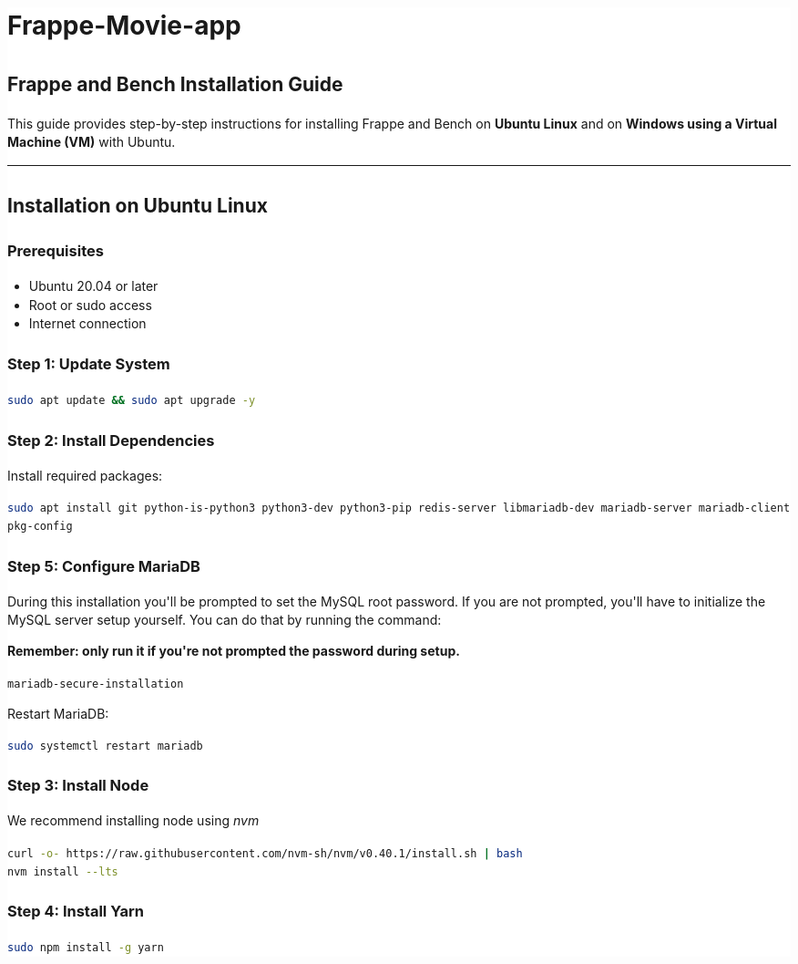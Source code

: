 # Frappe-Movie-app

## Frappe and Bench Installation Guide

This guide provides step-by-step instructions for installing Frappe and Bench on **Ubuntu Linux** and on **Windows using a Virtual Machine (VM)** with Ubuntu.

---

## Installation on Ubuntu Linux

### Prerequisites
- Ubuntu 20.04 or later
- Root or sudo access
- Internet connection

### Step 1: Update System
```bash
sudo apt update && sudo apt upgrade -y
```

### Step 2: Install Dependencies
Install required packages:
```bash
sudo apt install git python-is-python3 python3-dev python3-pip redis-server libmariadb-dev mariadb-server mariadb-client pkg-config
```
### Step 5: Configure MariaDB

During this installation you'll be prompted to set the MySQL root password. If you are not prompted, you'll have to initialize the MySQL server setup yourself. You can do that by running the command:

**Remember: only run it if you're not prompted the password during setup.**

```bash
mariadb-secure-installation
```
Restart MariaDB:
```bash
sudo systemctl restart mariadb
```
### Step 3: Install Node
We recommend installing node using _nvm_
```bash
curl -o- https://raw.githubusercontent.com/nvm-sh/nvm/v0.40.1/install.sh | bash
nvm install --lts
```

### Step 4: Install Yarn
```bash
sudo npm install -g yarn
```
